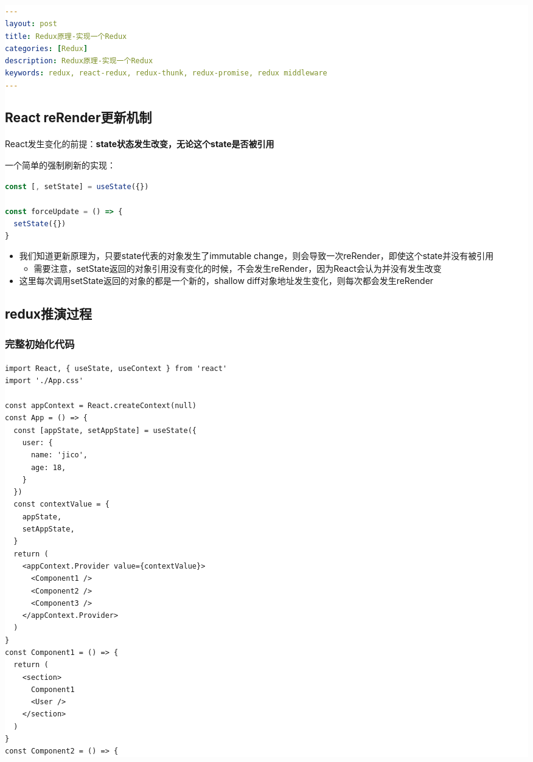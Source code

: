 ```yaml
---
layout: post
title: Redux原理-实现一个Redux
categories: [Redux]
description: Redux原理-实现一个Redux
keywords: redux, react-redux, redux-thunk, redux-promise, redux middleware
---
```


## React reRender更新机制

React发生变化的前提：**state状态发生改变，无论这个state是否被引用**

一个简单的强制刷新的实现：

```jsx
const [, setState] = useState({})

const forceUpdate = () => {
  setState({})
}
```

* 我们知道更新原理为，只要state代表的对象发生了immutable change，则会导致一次reRender，即使这个state并没有被引用
  * 需要注意，setState返回的对象引用没有变化的时候，不会发生reRender，因为React会认为并没有发生改变
* 这里每次调用setState返回的对象的都是一个新的，shallow diff对象地址发生变化，则每次都会发生reRender

## redux推演过程

### 完整初始化代码

```tsx
import React, { useState, useContext } from 'react'
import './App.css'

const appContext = React.createContext(null)
const App = () => {
  const [appState, setAppState] = useState({
    user: {
      name: 'jico',
      age: 18,
    }
  })
  const contextValue = {
    appState,
    setAppState,
  }
  return (
    <appContext.Provider value={contextValue}>
      <Component1 />
      <Component2 />
      <Component3 />
    </appContext.Provider>
  )
}
const Component1 = () => {
  return (
    <section>
      Component1
      <User />
    </section>
  )
}
const Component2 = () => {
```
